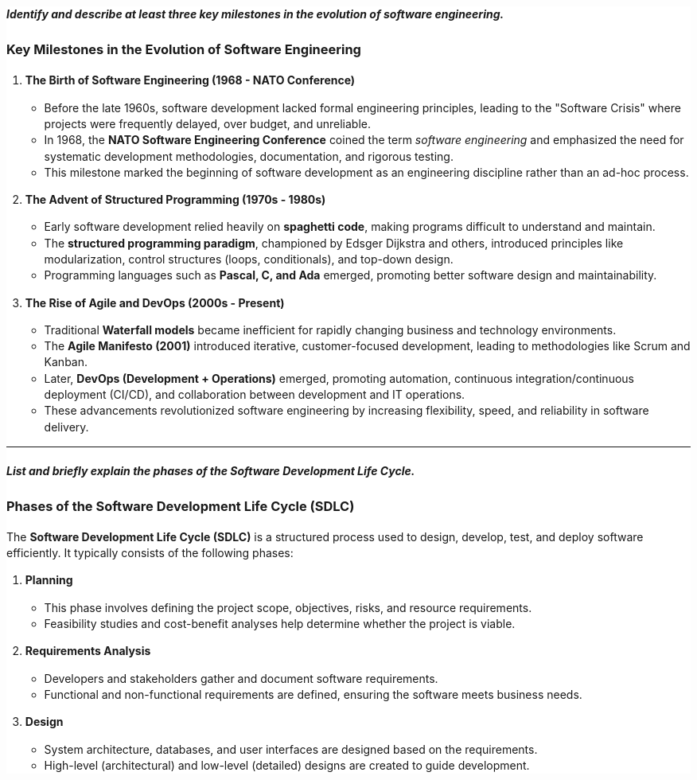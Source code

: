 #### ***Identify and describe at least three key milestones in the evolution of software engineering.***

### **Key Milestones in the Evolution of Software Engineering**  

1. **The Birth of Software Engineering (1968 - NATO Conference)**  
   - Before the late 1960s, software development lacked formal engineering principles, leading to the "Software Crisis" where projects were frequently delayed, over budget, and unreliable.  
   - In 1968, the **NATO Software Engineering Conference** coined the term *software engineering* and emphasized the need for systematic development methodologies, documentation, and rigorous testing.  
   - This milestone marked the beginning of software development as an engineering discipline rather than an ad-hoc process.

2. **The Advent of Structured Programming (1970s - 1980s)**  
   - Early software development relied heavily on **spaghetti code**, making programs difficult to understand and maintain.  
   - The **structured programming paradigm**, championed by Edsger Dijkstra and others, introduced principles like modularization, control structures (loops, conditionals), and top-down design.  
   - Programming languages such as **Pascal, C, and Ada** emerged, promoting better software design and maintainability.  

3. **The Rise of Agile and DevOps (2000s - Present)**  
   - Traditional **Waterfall models** became inefficient for rapidly changing business and technology environments.  
   - The **Agile Manifesto (2001)** introduced iterative, customer-focused development, leading to methodologies like Scrum and Kanban.  
   - Later, **DevOps (Development + Operations)** emerged, promoting automation, continuous integration/continuous deployment (CI/CD), and collaboration between development and IT operations.  
   - These advancements revolutionized software engineering by increasing flexibility, speed, and reliability in software delivery.

----

#### ***List and briefly explain the phases of the Software Development Life Cycle.***

### **Phases of the Software Development Life Cycle (SDLC)**  

The **Software Development Life Cycle (SDLC)** is a structured process used to design, develop, test, and deploy software efficiently. It typically consists of the following phases:  

1. **Planning**  
   - This phase involves defining the project scope, objectives, risks, and resource requirements.  
   - Feasibility studies and cost-benefit analyses help determine whether the project is viable.  

2. **Requirements Analysis**  
   - Developers and stakeholders gather and document software requirements.  
   - Functional and non-functional requirements are defined, ensuring the software meets business needs.  

3. **Design**  
   - System architecture, databases, and user interfaces are designed based on the requirements.  
   - High-level (architectural) and low-level (detailed) designs are created to guide development.  
